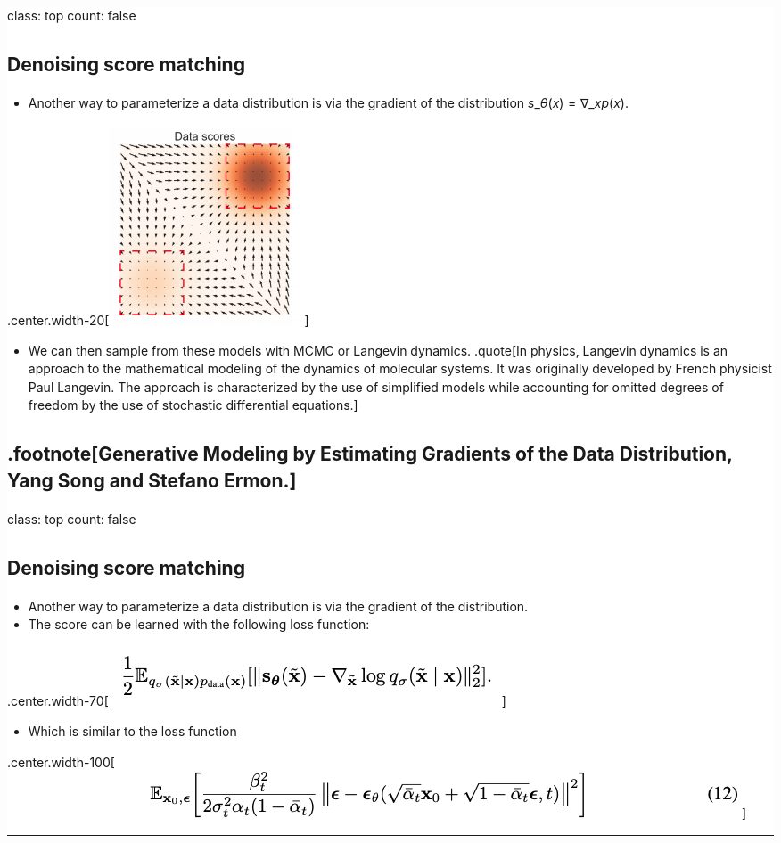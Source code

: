 
class: top
count: false
## Denoising score matching
- Another way to parameterize a data distribution is via the gradient of the distribution $s\_\theta(x) = \nabla\_x p(x)$.

.center.width-20[![](figures/score_pic.png)]

- We can then sample from these models with MCMC or Langevin dynamics.
.quote[In physics, Langevin dynamics is an approach to the mathematical modeling of the dynamics of molecular systems. It was originally developed by French physicist Paul Langevin. The approach is characterized by the use of simplified models while accounting for omitted degrees of freedom by the use of stochastic differential equations.]

.footnote[Generative Modeling by Estimating Gradients of the
Data Distribution, Yang Song and Stefano Ermon.]
---

class: top
count: false
## Denoising score matching
- Another way to parameterize a data distribution is via the gradient of the distribution.
- The score can be learned with the following loss function:

.center.width-70[![](figures/denoising_loss.png)]

- Which is similar to the loss function

.center.width-100[![](figures/DSM.png)]



---
